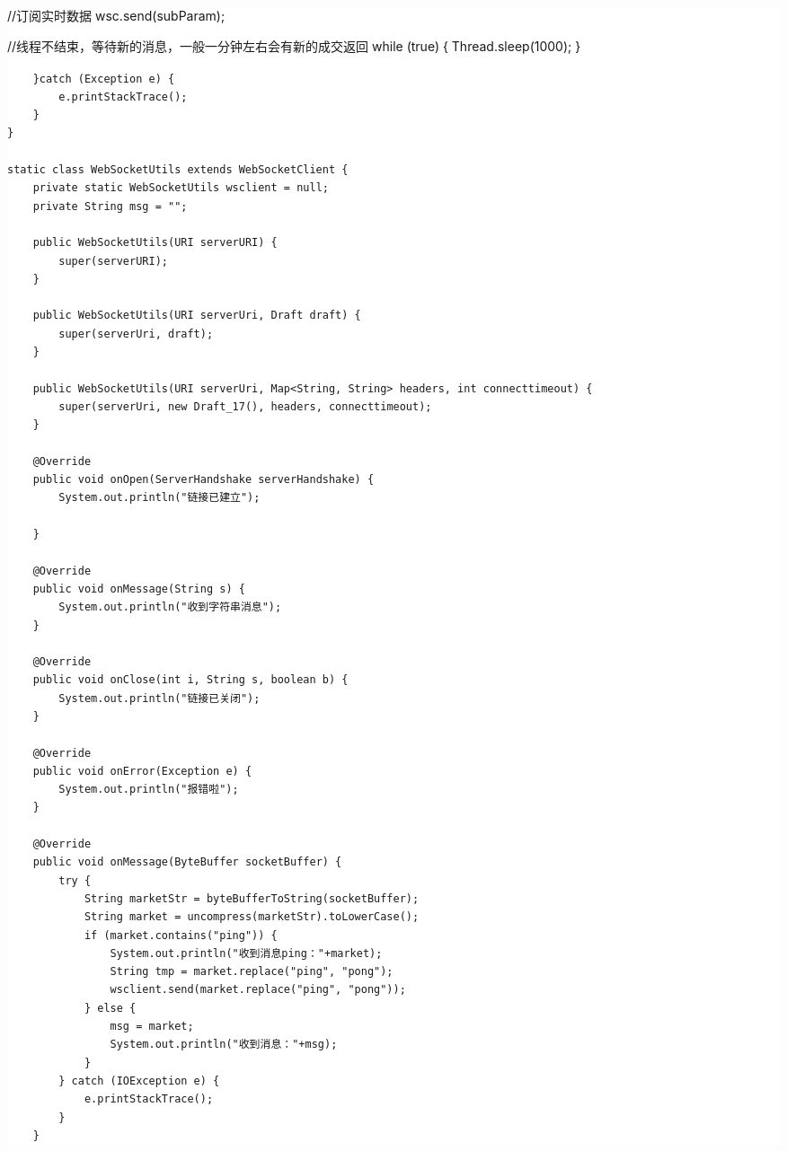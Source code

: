 //订阅实时数据 
            wsc.send(subParam);

//线程不结束，等待新的消息，一般一分钟左右会有新的成交返回
            while (true) {
                Thread.sleep(1000);
            }

        }catch (Exception e) {
            e.printStackTrace();
        }
    }

    static class WebSocketUtils extends WebSocketClient {
        private static WebSocketUtils wsclient = null;
        private String msg = "";

        public WebSocketUtils(URI serverURI) {
            super(serverURI);
        }

        public WebSocketUtils(URI serverUri, Draft draft) {
            super(serverUri, draft);
        }

        public WebSocketUtils(URI serverUri, Map<String, String> headers, int connecttimeout) {
            super(serverUri, new Draft_17(), headers, connecttimeout);
        }

        @Override
        public void onOpen(ServerHandshake serverHandshake) {
            System.out.println("链接已建立");

        }

        @Override
        public void onMessage(String s) {
            System.out.println("收到字符串消息");
        }

        @Override
        public void onClose(int i, String s, boolean b) {
            System.out.println("链接已关闭");
        }

        @Override
        public void onError(Exception e) {
            System.out.println("报错啦");
        }

        @Override
        public void onMessage(ByteBuffer socketBuffer) {
            try {
                String marketStr = byteBufferToString(socketBuffer);
                String market = uncompress(marketStr).toLowerCase();
                if (market.contains("ping")) {
                    System.out.println("收到消息ping："+market);
                    String tmp = market.replace("ping", "pong");
                    wsclient.send(market.replace("ping", "pong"));
                } else {
                    msg = market;
                    System.out.println("收到消息："+msg);
                }
            } catch (IOException e) {
                e.printStackTrace();
            }
        }
